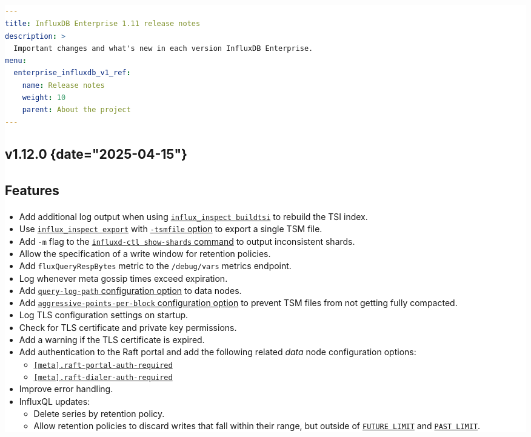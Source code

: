 ```yaml
---
title: InfluxDB Enterprise 1.11 release notes
description: >
  Important changes and what's new in each version InfluxDB Enterprise.
menu:
  enterprise_influxdb_v1_ref:
    name: Release notes
    weight: 10
    parent: About the project
---
```


## v1.12.0 {date="2025-04-15"}

## Features

- Add additional log output when using
  [`influx_inspect buildtsi`](/enterprise_influxdb/v1/tools/influx_inspect/#buildtsi) to
  rebuild the TSI index.
- Use [`influx_inspect export`](/enterprise_influxdb/v1/tools/influx_inspect/#export) with
  [`-tsmfile` option](/enterprise_influxdb/v1/tools/influx_inspect/#--tsmfile-tsm_file-) to
  export a single TSM file.
- Add `-m` flag to the [`influxd-ctl show-shards` command](/enterprise_influxdb/v1/tools/influxd-ctl/show-shards/)
  to output inconsistent shards.
- Allow the specification of a write window for retention policies.
- Add `fluxQueryRespBytes` metric to the `/debug/vars` metrics endpoint.
- Log whenever meta gossip times exceed expiration.
- Add [`query-log-path` configuration option](/enterprise_influxdb/v1/administration/configure/config-data-nodes/#query-log-path)
  to data nodes.
- Add [`aggressive-points-per-block` configuration option](/influxdb/v1/administration/config/#aggressive-points-per-block)
  to prevent TSM files from not getting fully compacted.
- Log TLS configuration settings on startup.
- Check for TLS certificate and private key permissions.
- Add a warning if the TLS certificate is expired.
- Add authentication to the Raft portal and add the following related _data_
  node configuration options:
  - [`[meta].raft-portal-auth-required`](/enterprise_influxdb/v1/administration/configure/config-data-nodes/#raft-portal-auth-required)
  - [`[meta].raft-dialer-auth-required`](/enterprise_influxdb/v1/administration/configure/config-data-nodes/#raft-dialer-auth-required)
- Improve error handling.
- InfluxQL updates:
  - Delete series by retention policy.
  - Allow retention policies to discard writes that fall within their range, but
    outside of [`FUTURE LIMIT`](/enterprise_influxdb/v1/query_language/manage-database/#future-limit)
    and [`PAST LIMIT`](/enterprise_influxdb/v1/query_language/manage-database/#past-limit).
